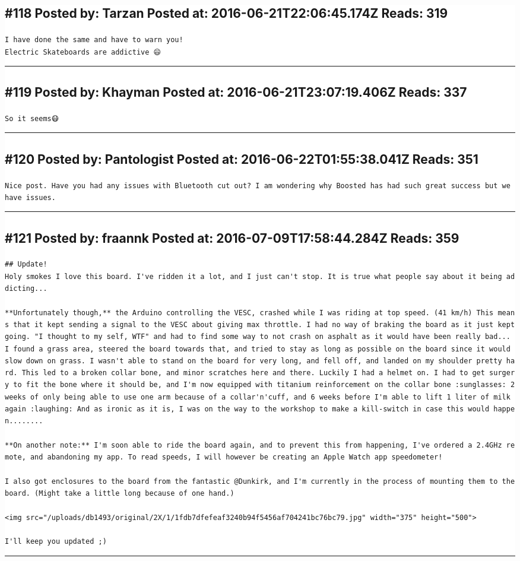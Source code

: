 ## \#118 Posted by: Tarzan Posted at: 2016-06-21T22:06:45.174Z Reads: 319

```
I have done the same and have to warn you!
Electric Skateboards are addictive 😄
```

---
## \#119 Posted by: Khayman Posted at: 2016-06-21T23:07:19.406Z Reads: 337

```
So it seems😷
```

---
## \#120 Posted by: Pantologist Posted at: 2016-06-22T01:55:38.041Z Reads: 351

```
Nice post. Have you had any issues with Bluetooth cut out? I am wondering why Boosted has had such great success but we have issues.
```

---
## \#121 Posted by: fraannk Posted at: 2016-07-09T17:58:44.284Z Reads: 359

```
## Update!
Holy smokes I love this board. I've ridden it a lot, and I just can't stop. It is true what people say about it being addicting...

**Unfortunately though,** the Arduino controlling the VESC, crashed while I was riding at top speed. (41 km/h) This means that it kept sending a signal to the VESC about giving max throttle. I had no way of braking the board as it just kept going. "I thought to my self, WTF" and had to find some way to not crash on asphalt as it would have been really bad... I found a grass area, steered the board towards that, and tried to stay as long as possible on the board since it would slow down on grass. I wasn't able to stand on the board for very long, and fell off, and landed on my shoulder pretty hard. This led to a broken collar bone, and minor scratches here and there. Luckily I had a helmet on. I had to get surgery to fit the bone where it should be, and I'm now equipped with titanium reinforcement on the collar bone :sunglasses: 2 weeks of only being able to use one arm because of a collar'n'cuff, and 6 weeks before I'm able to lift 1 liter of milk again :laughing: And as ironic as it is, I was on the way to the workshop to make a kill-switch in case this would happen........

**On another note:** I'm soon able to ride the board again, and to prevent this from happening, I've ordered a 2.4GHz remote, and abandoning my app. To read speeds, I will however be creating an Apple Watch app speedometer! 

I also got enclosures to the board from the fantastic @Dunkirk, and I'm currently in the process of mounting them to the board. (Might take a little long because of one hand.)

<img src="/uploads/db1493/original/2X/1/1fdb7dfefeaf3240b94f5456af704241bc76bc79.jpg" width="375" height="500">

I'll keep you updated ;)
```

---